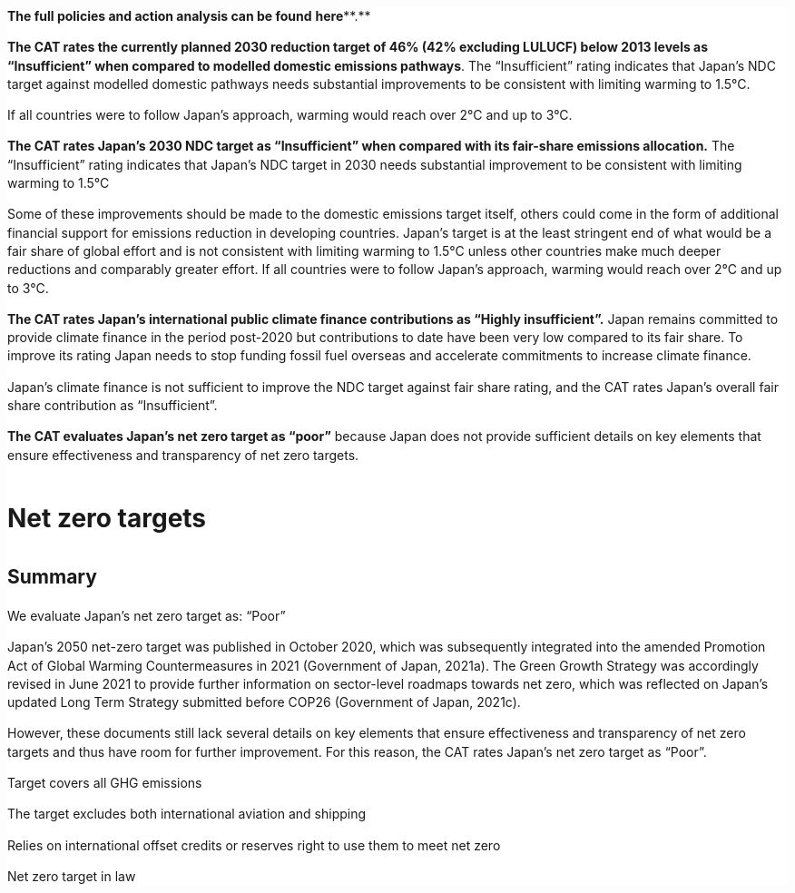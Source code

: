 **The full policies and action analysis can be found** **here****.**

**The CAT rates the currently planned 2030 reduction target of 46% (42% excluding LULUCF) below 2013 levels as “Insufficient” when compared to modelled domestic emissions pathways**. The “Insufficient” rating indicates that Japan’s NDC target against modelled domestic pathways needs substantial improvements to be consistent with limiting warming to 1.5°C.

If all countries were to follow Japan’s approach, warming would reach over 2°C and up to 3°C.

**The CAT rates Japan’s 2030 NDC target as “Insufficient” when compared with its fair-share emissions allocation.** The “Insufficient” rating indicates that Japan’s NDC target in 2030 needs substantial improvement to be consistent with limiting warming to 1.5°C

Some of these improvements should be made to the domestic emissions target itself, others could come in the form of additional financial support for emissions reduction in developing countries. Japan’s target is at the least stringent end of what would be a fair share of global effort and is not consistent with limiting warming to 1.5°C unless other countries make much deeper reductions and comparably greater effort. If all countries were to follow Japan’s approach, warming would reach over 2°C and up to 3°C.

**The CAT rates Japan’s international public climate finance contributions as “Highly insufficient”.** Japan remains committed to provide climate finance in the period post-2020 but contributions to date have been very low compared to its fair share. To improve its rating Japan needs to stop funding fossil fuel overseas and accelerate commitments to increase climate finance.

Japan’s climate finance is not sufficient to improve the NDC target against fair share rating, and the CAT rates Japan’s overall fair share contribution as “Insufficient”.

**The CAT evaluates Japan’s net zero target as “poor”** because Japan does not provide sufficient details on key elements that ensure effectiveness and transparency of net zero targets.


# Net zero targets


## Summary

We evaluate Japan’s net zero target as: “Poor”

Japan’s 2050 net-zero target was published in October 2020, which was subsequently integrated into the amended Promotion Act of Global Warming Countermeasures in 2021 (Government of Japan, 2021a). The Green Growth Strategy was accordingly revised in June 2021 to provide further information on sector-level roadmaps towards net zero, which was reflected on Japan’s updated Long Term Strategy submitted before COP26 (Government of Japan, 2021c).

However, these documents still lack several details on key elements that ensure effectiveness and transparency of net zero targets and thus have room for further improvement. For this reason, the CAT rates Japan’s net zero target as “Poor”.

Target covers all GHG emissions

The target excludes both international aviation and shipping

Relies on international offset credits or reserves right to use them to meet net zero

Net zero target in law
